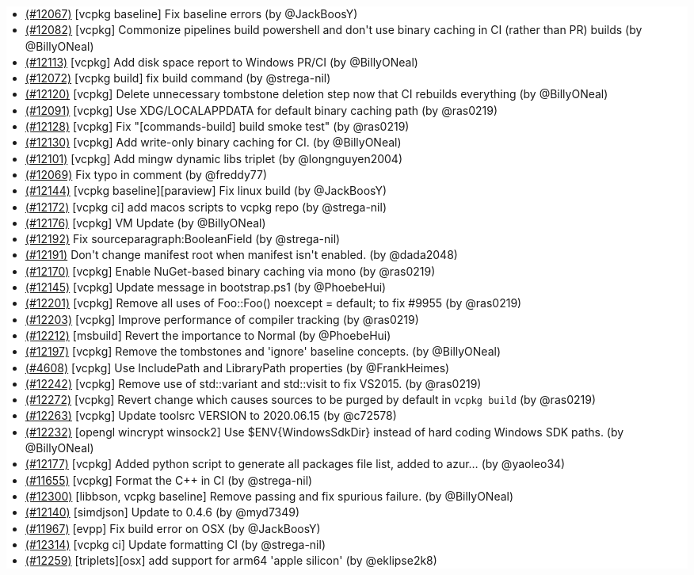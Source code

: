- [(#12067)](https://github.com/microsoft/vcpkg/pull/12067) [vcpkg baseline] Fix baseline errors (by @JackBoosY)
- [(#12082)](https://github.com/microsoft/vcpkg/pull/12082) [vcpkg] Commonize pipelines build powershell and don't use binary caching in CI (rather than PR) builds (by @BillyONeal)
- [(#12113)](https://github.com/microsoft/vcpkg/pull/12113) [vcpkg] Add disk space report to Windows PR/CI (by @BillyONeal)
- [(#12072)](https://github.com/microsoft/vcpkg/pull/12072) [vcpkg build] fix build command (by @strega-nil)
- [(#12120)](https://github.com/microsoft/vcpkg/pull/12120) [vcpkg] Delete unnecessary tombstone deletion step now that CI rebuilds everything (by @BillyONeal)
- [(#12091)](https://github.com/microsoft/vcpkg/pull/12091) [vcpkg] Use XDG/LOCALAPPDATA for default binary caching path (by @ras0219)
- [(#12128)](https://github.com/microsoft/vcpkg/pull/12128) [vcpkg] Fix "[commands-build] build smoke test" (by @ras0219)
- [(#12130)](https://github.com/microsoft/vcpkg/pull/12130) [vcpkg] Add write-only binary caching for CI. (by @BillyONeal)
- [(#12101)](https://github.com/microsoft/vcpkg/pull/12101) [vcpkg] Add mingw dynamic libs triplet (by @longnguyen2004)
- [(#12069)](https://github.com/microsoft/vcpkg/pull/12069) Fix typo in comment (by @freddy77)
- [(#12144)](https://github.com/microsoft/vcpkg/pull/12144) [vcpkg baseline][paraview] Fix linux build (by @JackBoosY)
- [(#12172)](https://github.com/microsoft/vcpkg/pull/12172) [vcpkg ci] add macos scripts to vcpkg repo (by @strega-nil)
- [(#12176)](https://github.com/microsoft/vcpkg/pull/12176) [vcpkg] VM Update (by @BillyONeal)
- [(#12192)](https://github.com/microsoft/vcpkg/pull/12192) Fix sourceparagraph:BooleanField (by @strega-nil)
- [(#12191)](https://github.com/microsoft/vcpkg/pull/12191) Don't change manifest root when manifest isn't enabled. (by @dada2048)
- [(#12170)](https://github.com/microsoft/vcpkg/pull/12170) [vcpkg] Enable NuGet-based binary caching via mono (by @ras0219)
- [(#12145)](https://github.com/microsoft/vcpkg/pull/12145) [vcpkg] Update message in bootstrap.ps1 (by @PhoebeHui)
- [(#12201)](https://github.com/microsoft/vcpkg/pull/12201) [vcpkg] Remove all uses of Foo::Foo() noexcept = default; to fix #9955 (by @ras0219)
- [(#12203)](https://github.com/microsoft/vcpkg/pull/12203) [vcpkg] Improve performance of compiler tracking (by @ras0219)
- [(#12212)](https://github.com/microsoft/vcpkg/pull/12212) [msbuild] Revert the importance to Normal (by @PhoebeHui)
- [(#12197)](https://github.com/microsoft/vcpkg/pull/12197) [vcpkg] Remove the tombstones and 'ignore' baseline concepts. (by @BillyONeal)
- [(#4608)](https://github.com/microsoft/vcpkg/pull/4608) [vcpkg] Use IncludePath and LibraryPath properties (by @FrankHeimes)
- [(#12242)](https://github.com/microsoft/vcpkg/pull/12242) [vcpkg] Remove use of std::variant and std::visit to fix VS2015. (by @ras0219)
- [(#12272)](https://github.com/microsoft/vcpkg/pull/12272) [vcpkg] Revert change which causes sources to be purged by default in `vcpkg build` (by @ras0219)
- [(#12263)](https://github.com/microsoft/vcpkg/pull/12263) [vcpkg] Update toolsrc VERSION to 2020.06.15 (by @c72578)
- [(#12232)](https://github.com/microsoft/vcpkg/pull/12232) [opengl wincrypt winsock2] Use $ENV{WindowsSdkDir} instead of hard coding Windows SDK paths. (by @BillyONeal)
- [(#12177)](https://github.com/microsoft/vcpkg/pull/12177) [vcpkg] Added python script to generate all packages file list, added to azur… (by @yaoleo34)
- [(#11655)](https://github.com/microsoft/vcpkg/pull/11655) [vcpkg] Format the C++ in CI (by @strega-nil)
- [(#12300)](https://github.com/microsoft/vcpkg/pull/12300) [libbson, vcpkg baseline] Remove passing and fix spurious failure. (by @BillyONeal)
- [(#12140)](https://github.com/microsoft/vcpkg/pull/12140) [simdjson] Update to 0.4.6 (by @myd7349)
- [(#11967)](https://github.com/microsoft/vcpkg/pull/11967) [evpp] Fix build error on OSX (by @JackBoosY)
- [(#12314)](https://github.com/microsoft/vcpkg/pull/12314) [vcpkg ci] Update formatting CI (by @strega-nil)
- [(#12259)](https://github.com/microsoft/vcpkg/pull/12259) [triplets][osx] add support for arm64 'apple silicon' (by @eklipse2k8)